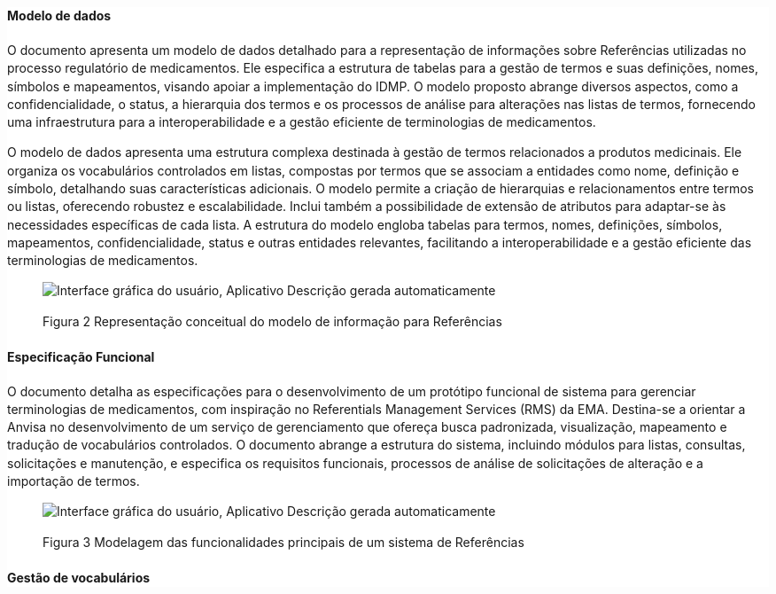 #### Modelo de dados

O documento apresenta um modelo de dados detalhado para a representação
de informações sobre Referências utilizadas no processo regulatório de
medicamentos. Ele especifica a estrutura de tabelas para a gestão de
termos e suas definições, nomes, símbolos e mapeamentos, visando apoiar
a implementação do IDMP. O modelo proposto abrange diversos aspectos,
como a confidencialidade, o status, a hierarquia dos termos e os
processos de análise para alterações nas listas de termos, fornecendo
uma infraestrutura para a interoperabilidade e a gestão eficiente de
terminologias de medicamentos.

O modelo de dados apresenta uma estrutura complexa destinada à gestão de
termos relacionados a produtos medicinais. Ele organiza os vocabulários
controlados em listas, compostas por termos que se associam a entidades
como nome, definição e símbolo, detalhando suas características
adicionais. O modelo permite a criação de hierarquias e relacionamentos
entre termos ou listas, oferecendo robustez e escalabilidade. Inclui
também a possibilidade de extensão de atributos para adaptar-se às
necessidades específicas de cada lista. A estrutura do modelo engloba
tabelas para termos, nomes, definições, símbolos, mapeamentos,
confidencialidade, status e outras entidades relevantes, facilitando a
interoperabilidade e a gestão eficiente das terminologias de
medicamentos.

<figure>
<img src="media/image2.png" style="width:6.25284in;height:4.21706in"
alt="Interface gráfica do usuário, Aplicativo Descrição gerada automaticamente" />
<figcaption><p>Figura 2 Representação conceitual do modelo de informação
para Referências</p></figcaption>
</figure>

#### Especificação Funcional

O documento detalha as especificações para o desenvolvimento de um
protótipo funcional de sistema para gerenciar terminologias de
medicamentos, com inspiração no Referentials Management Services (RMS)
da EMA. Destina-se a orientar a Anvisa no desenvolvimento de um serviço
de gerenciamento que ofereça busca padronizada, visualização, mapeamento
e tradução de vocabulários controlados. O documento abrange a estrutura
do sistema, incluindo módulos para listas, consultas, solicitações e
manutenção, e especifica os requisitos funcionais, processos de análise
de solicitações de alteração e a importação de termos.

<figure>
<img src="media/image3.png" style="width:6.36727in;height:4.50247in"
alt="Interface gráfica do usuário, Aplicativo Descrição gerada automaticamente" />
<figcaption><p>Figura 3 Modelagem das funcionalidades principais de um
sistema de Referências</p></figcaption>
</figure>

#### Gestão de vocabulários
